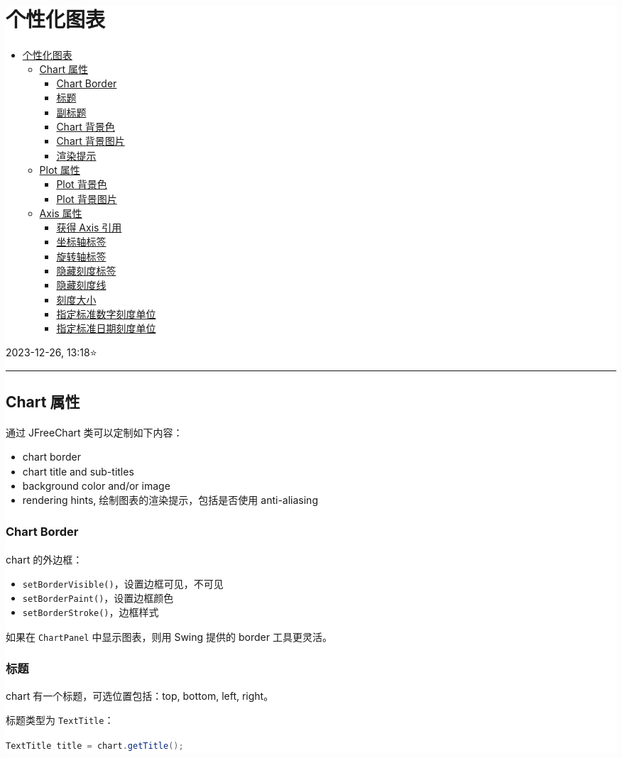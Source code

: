 # 个性化图表

- [个性化图表](#个性化图表)
  - [Chart 属性](#chart-属性)
    - [Chart Border](#chart-border)
    - [标题](#标题)
    - [副标题](#副标题)
    - [Chart 背景色](#chart-背景色)
    - [Chart 背景图片](#chart-背景图片)
    - [渲染提示](#渲染提示)
  - [Plot 属性](#plot-属性)
    - [Plot 背景色](#plot-背景色)
    - [Plot 背景图片](#plot-背景图片)
  - [Axis 属性](#axis-属性)
    - [获得 Axis 引用](#获得-axis-引用)
    - [坐标轴标签](#坐标轴标签)
    - [旋转轴标签](#旋转轴标签)
    - [隐藏刻度标签](#隐藏刻度标签)
    - [隐藏刻度线](#隐藏刻度线)
    - [刻度大小](#刻度大小)
    - [指定标准数字刻度单位](#指定标准数字刻度单位)
    - [指定标准日期刻度单位](#指定标准日期刻度单位)

2023-12-26, 13:18⭐
***

## Chart 属性

通过 JFreeChart 类可以定制如下内容：

- chart border
- chart title and sub-titles
- background color and/or image
- rendering hints, 绘制图表的渲染提示，包括是否使用 anti-aliasing

### Chart Border

chart 的外边框：

- `setBorderVisible()`，设置边框可见，不可见
- `setBorderPaint()`，设置边框颜色
- `setBorderStroke()`，边框样式

如果在 `ChartPanel` 中显示图表，则用 Swing 提供的 border 工具更灵活。

### 标题

chart 有一个标题，可选位置包括：top, bottom, left, right。

标题类型为 `TextTitle`：

```java
TextTitle title = chart.getTitle();
```
